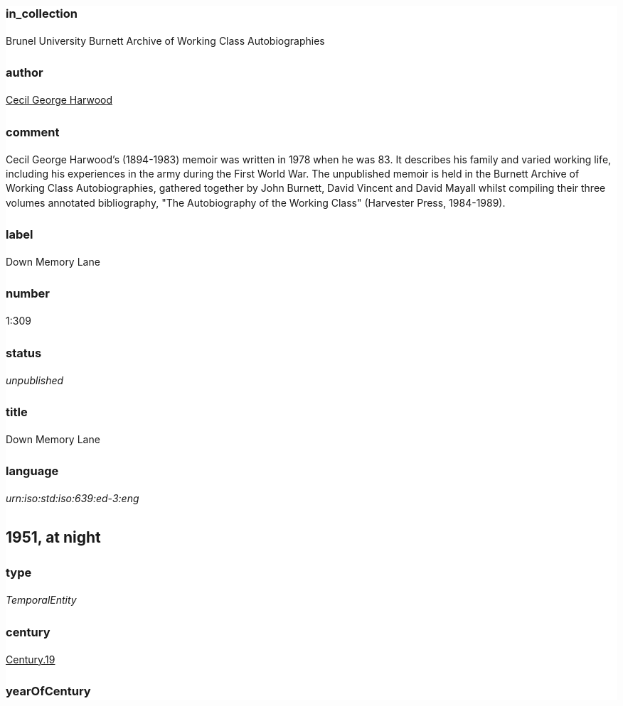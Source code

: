 ### in_collection


Brunel University Burnett Archive of Working Class Autobiographies

### author


[Cecil George Harwood](#Cecil-George-Harwood)

### comment


Cecil George Harwood’s (1894-1983) memoir was written in 1978 when he was 83. It describes his family and varied working life, including his experiences in the army during the First World War. The unpublished memoir is held in the Burnett Archive of Working Class Autobiographies, gathered together by John Burnett, David Vincent and David Mayall whilst compiling their three volumes annotated bibliography, "The Autobiography of the Working Class" (Harvester Press, 1984-1989). 

### label


Down Memory Lane

### number


1:309

### status


*unpublished*

### title


Down Memory Lane

### language


*urn:iso:std:iso:639:ed-3:eng*

## 1951, at night

### type


*TemporalEntity*

### century


[Century.19](#Century.19)

### yearOfCentury
